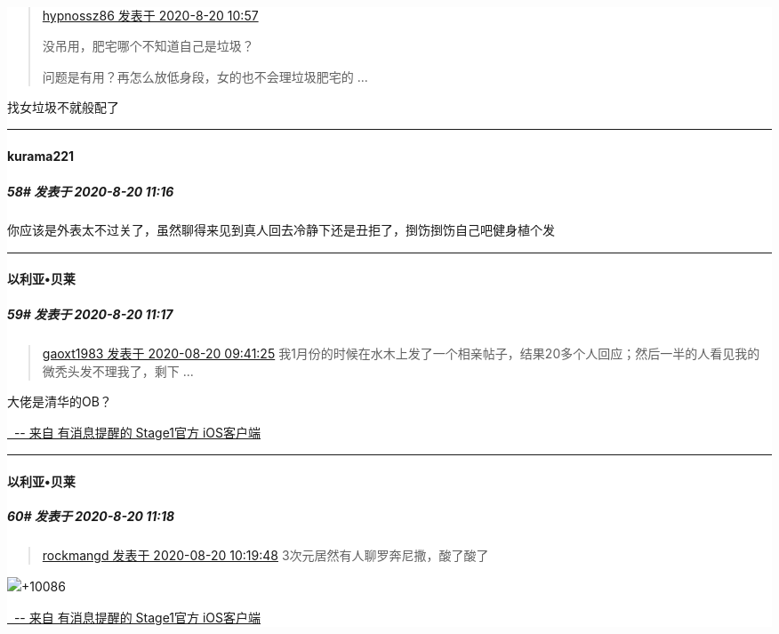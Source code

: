 

<blockquote><a href="httphttps://bbs.saraba1st.com/2b/forum.php?mod=redirect&amp;goto=findpost&amp;pid=48493241&amp;ptid=1955641" target="_blank">hypnossz86 发表于 2020-8-20 10:57</a>

没吊用，肥宅哪个不知道自己是垃圾？

问题是有用？再怎么放低身段，女的也不会理垃圾肥宅的 ...</blockquote>
找女垃圾不就般配了







-----

####  kurama221  
##### 58#       发表于 2020-8-20 11:16




你应该是外表太不过关了，虽然聊得来见到真人回去冷静下还是丑拒了，捯饬捯饬自己吧健身植个发







-----

####  以利亚•贝莱  
##### 59#       发表于 2020-8-20 11:17



<blockquote><a href="httphttps://bbs.saraba1st.com/2b/forum.php?mod=redirect&amp;goto=findpost&amp;pid=48492374&amp;ptid=1955641" target="_blank">gaoxt1983 发表于 2020-08-20 09:41:25</a>
我1月份的时候在水木上发了一个相亲帖子，结果20多个人回应；然后一半的人看见我的微秃头发不理我了，剩下 ...</blockquote>大佬是清华的OB？

[  -- 来自 有消息提醒的 Stage1官方 iOS客户端](https://itunes.apple.com/fi/app/saraba1st/id1221237470?mt=8)







-----

####  以利亚•贝莱  
##### 60#       发表于 2020-8-20 11:18



<blockquote><a href="httphttps://bbs.saraba1st.com/2b/forum.php?mod=redirect&amp;goto=findpost&amp;pid=48492835&amp;ptid=1955641" target="_blank">rockmangd 发表于 2020-08-20 10:19:48</a>
3次元居然有人聊罗奔尼撒，酸了酸了</blockquote><img src="https://static.saraba1st.com/image/smiley/face2017/001.png" referrerpolicy="no-referrer">+10086

[  -- 来自 有消息提醒的 Stage1官方 iOS客户端](https://itunes.apple.com/fi/app/saraba1st/id1221237470?mt=8)




